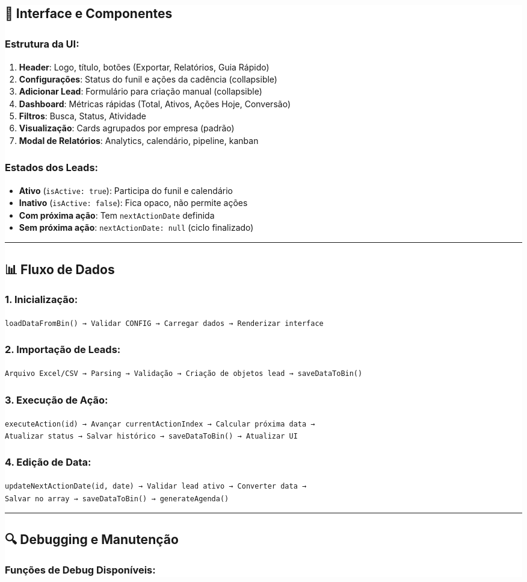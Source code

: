 
## 🎨 Interface e Componentes

### **Estrutura da UI:**

1. **Header**: Logo, título, botões (Exportar, Relatórios, Guia Rápido)
2. **Configurações**: Status do funil e ações da cadência (collapsible)
3. **Adicionar Lead**: Formulário para criação manual (collapsible)
4. **Dashboard**: Métricas rápidas (Total, Ativos, Ações Hoje, Conversão)
5. **Filtros**: Busca, Status, Atividade
6. **Visualização**: Cards agrupados por empresa (padrão)
7. **Modal de Relatórios**: Analytics, calendário, pipeline, kanban

### **Estados dos Leads:**

- **Ativo** (`isActive: true`): Participa do funil e calendário
- **Inativo** (`isActive: false`): Fica opaco, não permite ações
- **Com próxima ação**: Tem `nextActionDate` definida
- **Sem próxima ação**: `nextActionDate: null` (ciclo finalizado)

---

## 📊 Fluxo de Dados

### **1. Inicialização:**
```
loadDataFromBin() → Validar CONFIG → Carregar dados → Renderizar interface
```

### **2. Importação de Leads:**
```
Arquivo Excel/CSV → Parsing → Validação → Criação de objetos lead → saveDataToBin()
```

### **3. Execução de Ação:**
```
executeAction(id) → Avançar currentActionIndex → Calcular próxima data → 
Atualizar status → Salvar histórico → saveDataToBin() → Atualizar UI
```

### **4. Edição de Data:**
```
updateNextActionDate(id, date) → Validar lead ativo → Converter data → 
Salvar no array → saveDataToBin() → generateAgenda()
```

---

## 🔍 Debugging e Manutenção

### **Funções de Debug Disponíveis:**
